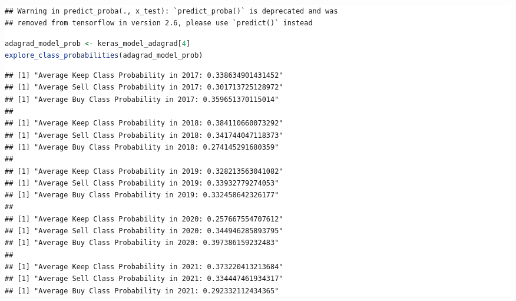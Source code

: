     ## Warning in predict_proba(., x_test): `predict_proba()` is deprecated and was
    ## removed from tensorflow in version 2.6, please use `predict()` instead

``` r
adagrad_model_prob <- keras_model_adagrad[4]
explore_class_probabilities(adagrad_model_prob)
```

    ## [1] "Average Keep Class Probability in 2017: 0.338634901431452"
    ## [1] "Average Sell Class Probability in 2017: 0.301713725128972"
    ## [1] "Average Buy Class Probability in 2017: 0.359651370115014"
    ## 
    ## [1] "Average Keep Class Probability in 2018: 0.384110660073292"
    ## [1] "Average Sell Class Probability in 2018: 0.341744047118373"
    ## [1] "Average Buy Class Probability in 2018: 0.274145291680359"
    ## 
    ## [1] "Average Keep Class Probability in 2019: 0.328213563041082"
    ## [1] "Average Sell Class Probability in 2019: 0.33932779274053"
    ## [1] "Average Buy Class Probability in 2019: 0.332458642326177"
    ## 
    ## [1] "Average Keep Class Probability in 2020: 0.257667554707612"
    ## [1] "Average Sell Class Probability in 2020: 0.344946285893795"
    ## [1] "Average Buy Class Probability in 2020: 0.397386159232483"
    ## 
    ## [1] "Average Keep Class Probability in 2021: 0.373220413213684"
    ## [1] "Average Sell Class Probability in 2021: 0.334447461934317"
    ## [1] "Average Buy Class Probability in 2021: 0.292332112434365"
